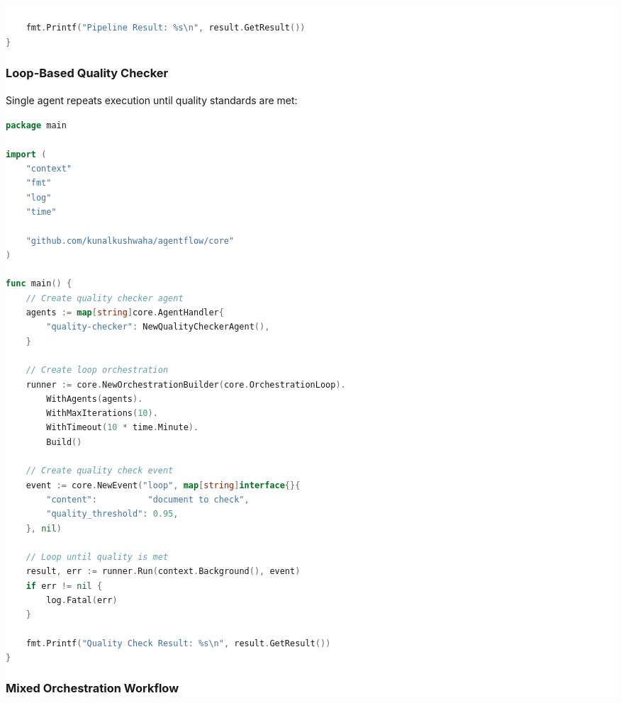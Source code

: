```go
    
    fmt.Printf("Pipeline Result: %s\n", result.GetResult())
}
```

### Loop-Based Quality Checker

Single agent repeats execution until quality standards are met:

```go
package main

import (
    "context"
    "fmt"
    "log"
    "time"
    
    "github.com/kunalkushwaha/agentflow/core"
)

func main() {
    // Create quality checker agent
    agents := map[string]core.AgentHandler{
        "quality-checker": NewQualityCheckerAgent(),
    }
    
    // Create loop orchestration
    runner := core.NewOrchestrationBuilder(core.OrchestrationLoop).
        WithAgents(agents).
        WithMaxIterations(10).
        WithTimeout(10 * time.Minute).
        Build()
    
    // Create quality check event
    event := core.NewEvent("loop", map[string]interface{}{
        "content":          "document to check",
        "quality_threshold": 0.95,
    }, nil)
    
    // Loop until quality is met
    result, err := runner.Run(context.Background(), event)
    if err != nil {
        log.Fatal(err)
    }
    
    fmt.Printf("Quality Check Result: %s\n", result.GetResult())
}
```

### Mixed Orchestration Workflow
